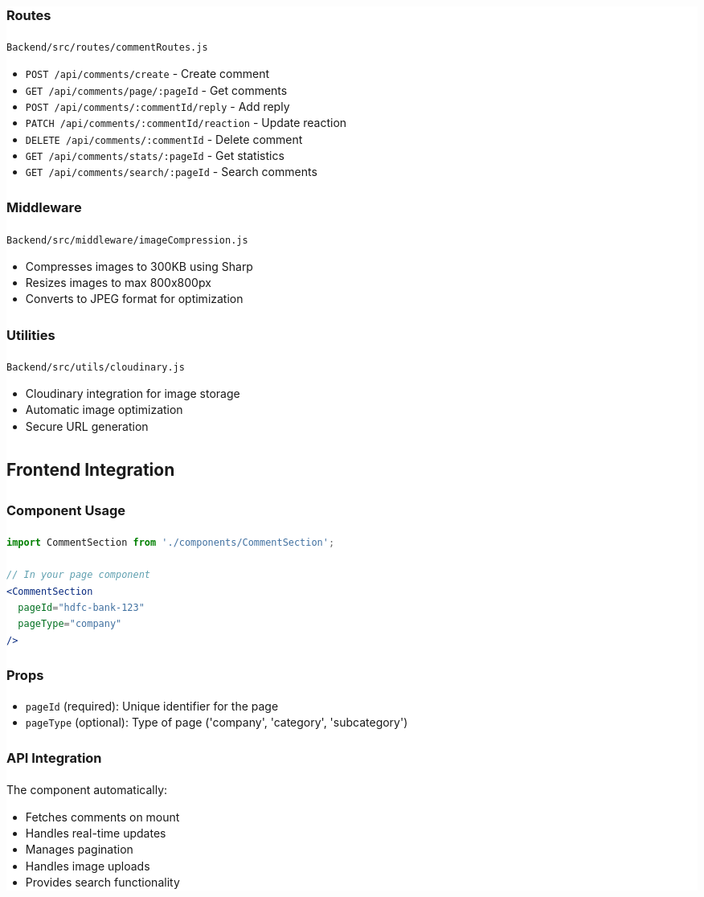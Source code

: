 ### Routes
```
Backend/src/routes/commentRoutes.js
```
- `POST /api/comments/create` - Create comment
- `GET /api/comments/page/:pageId` - Get comments
- `POST /api/comments/:commentId/reply` - Add reply
- `PATCH /api/comments/:commentId/reaction` - Update reaction
- `DELETE /api/comments/:commentId` - Delete comment
- `GET /api/comments/stats/:pageId` - Get statistics
- `GET /api/comments/search/:pageId` - Search comments

### Middleware
```
Backend/src/middleware/imageCompression.js
```
- Compresses images to 300KB using Sharp
- Resizes images to max 800x800px
- Converts to JPEG format for optimization

### Utilities
```
Backend/src/utils/cloudinary.js
```
- Cloudinary integration for image storage
- Automatic image optimization
- Secure URL generation

## Frontend Integration

### Component Usage
```jsx
import CommentSection from './components/CommentSection';

// In your page component
<CommentSection 
  pageId="hdfc-bank-123" 
  pageType="company" 
/>
```

### Props
- `pageId` (required): Unique identifier for the page
- `pageType` (optional): Type of page ('company', 'category', 'subcategory')

### API Integration
The component automatically:
- Fetches comments on mount
- Handles real-time updates
- Manages pagination
- Handles image uploads
- Provides search functionality
